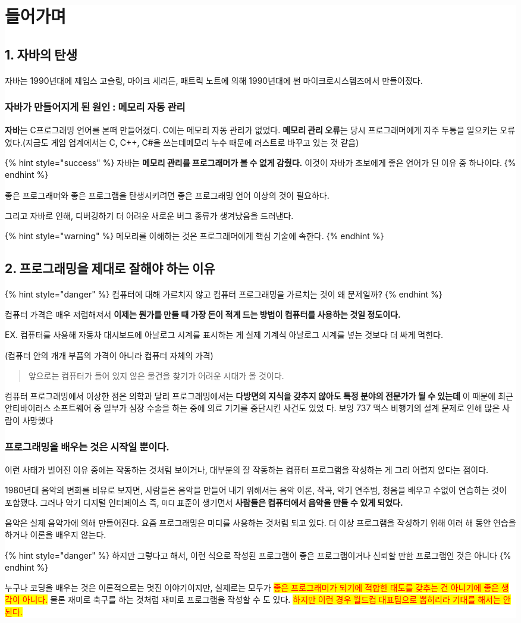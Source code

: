 # 들어가며

## 1. 자바의 탄생

자바는 1990년대에 제임스 고슬링, 마이크 세리든, 패트릭 노트에 의해 1990년대에 썬 마이크로시스템즈에서 만들어졌다.

### 자바가 만들어지게 된 원인 : 메모리 자동 관리

**자바**는 C프로그래밍 언어를 본떠 만들어졌다. C에는 메모리 자동 관리가 없었다. **메모리 관리 오류**는 당시 프로그래머에게 자주 두통을 일으키는 오류였다.(지금도 게임 업계에서는 C, C++, C#을   쓰는데메모리 누수 때문에 러스트로 바꾸고 있는 것 같음)

{% hint style="success" %}
자바는 **메모리 관리를 프로그래머가 볼 수 없게 감췄다.** 이것이 자바가 초보에게 좋은 언어가 된 이유 중 하나이다.
{% endhint %}

좋은 프로그래머와 좋은 프로그램을 탄생시키려면 좋은 프로그래밍 언어 이상의 것이 필요하다.

그리고 자바로 인해, 디버깅하기 더 어려운 새로운 버그 종류가 생겨났음을 드러낸다.

{% hint style="warning" %}
메모리를 이해하는 것은 프로그래머에게 핵심 기술에 속한다.
{% endhint %}

## 2. 프로그래밍을 제대로 잘해야 하는 이유

{% hint style="danger" %}
컴퓨터에 대해 가르치지 않고 컴퓨터 프로그래밍을 가르치는 것이 왜 문제일까?
{% endhint %}

컴퓨터 가격은 매우 저렴해져서 **이제는 뭔가를 만들 때 가장 돈이 적게 드는 방법이 컴퓨터를 사용하는 것일 정도이다.**

EX. 컴퓨터를 사용해 자동차 대시보드에 아날로그 시계를 표시하는 게 실제 기계식 아날로그 시계를 넣는 것보다 더 싸게 먹힌다.

(컴퓨터 안의 개개 부품의 가격이 아니라 컴퓨터 자체의 가격)

> 앞으로는 컴퓨터가 들어 있지 않은 물건을 찾기가 어려운 시대가 올 것이다.

컴퓨터 프로그래밍에서 이상한 점은 의학과 달리 프로그래밍에서는 **다방면의 지식을 갖추지 않아도 특정 분야의 전문가가 될 수 있는데** 이 때문에 최근 안티바이러스 소프트웨어 중 일부가 심장 수술을 하는 중에 의료 기기를 중단시킨 사건도 있었 다. 보잉 737 맥스 비행기의 설계 문제로 인해 많은 사람이 사망했다

### 프로그래밍을 배우는 것은 시작일 뿐이다.

이런 사태가 벌어진 이유 중에는 작동하는 것처럼 보이거나, 대부분의 잘 작동하는 컴퓨터 프로그램을 작성하는 게 그리 어렵지 않다는 점이다.

1980년대 음악의 변화를 비유로 보자면, 사람들은 음악을 만들어 내기 위해서는 음악 이론, 작곡, 악기 연주범, 청음을 배우고 수없이 연습하는 것이 포함됐다. 그러나 악기 디지털 인터페이스 즉, `미디` 표준이 생기면서 **사람들은 컴퓨터에서 음악을 만들 수 있게 되었다.**

음악은 실제 음악가에 의해 만들어진다. 요즘 프로그래밍은 미디를 사용하는 것처럼 되고 있다. 더 이상 프로그램을 작성하기 위해 여러 해 동안 연습을 하거나 이론을 배우지 않는다.&#x20;

{% hint style="danger" %}
하지만 그렇다고 해서, 이런 식으로 작성된 프로그램이 좋은 프로그램이거나 신뢰할 만한 프로그램인 것은 아니다
{% endhint %}

누구나 코딩을 배우는 것은 이론적으로는 멋진 이야기이지만, 실제로는 모두가 <mark style="color:red;">좋은 프로그래머가 되기에 적합한 태도를 갖추는 건 아니기에 좋은 생각이 아니다.</mark> 물론 재미로 축구를 하는 것처럼 재미로 프로그램을 작성할 수 도 있다. <mark style="color:red;">하지만 이런 경우 월드컵 대표팀으로 뽑히리라 기대를 해서는 안 된다.</mark>
